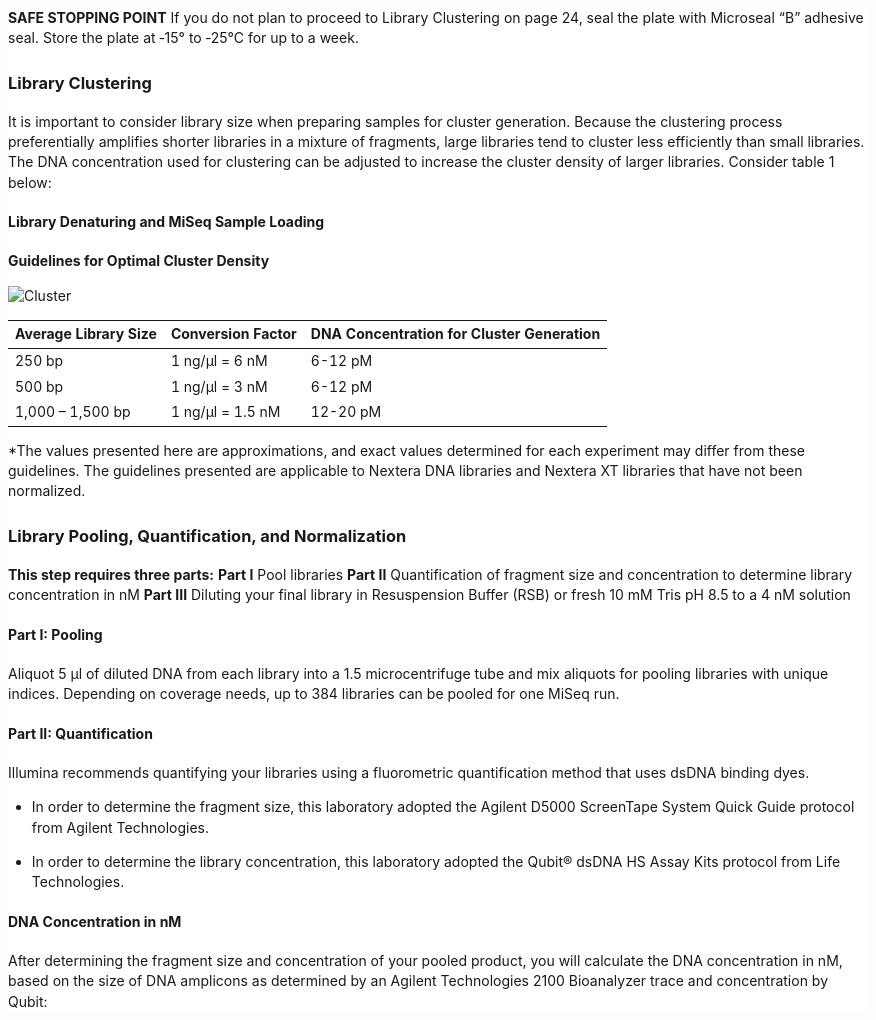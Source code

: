 
**SAFE STOPPING POINT**
If you do not plan to proceed to Library Clustering on page 24, seal the plate with Microseal “B” adhesive seal. Store the plate at ‐15° to ‐25°C for up to a week.

<a id="chapter-11"></a>
### Library Clustering
It is important to consider library size when preparing samples for cluster generation. Because the clustering process preferentially amplifies shorter libraries in a mixture of fragments, large libraries tend to cluster less efficiently than small libraries. The DNA concentration used for clustering can be adjusted to increase the cluster density of larger libraries.  Consider table 1 below:

#### Library Denaturing and MiSeq Sample Loading

**Guidelines for Optimal Cluster Density**

![Cluster](https://github.com/shashidhar22/MaRSWebsite/blob/master/images/ClusterDensity.png)

**Average Library Size** |  **Conversion Factor** |	**DNA Concentration for Cluster Generation**
-----------| ----------------| -----------------
250 bp |	1 ng/μl = 6 nM |	6-12 pM
500 bp | 	1 ng/μl = 3 nM | 	6-12 pM
1,000 – 1,500 bp |	1 ng/μl = 1.5 nM |	12-20 pM

\*The values presented here are approximations, and exact values determined for each experiment may differ from these guidelines. The guidelines presented are applicable to Nextera DNA libraries and Nextera XT libraries that have not been normalized.

<a id="chapter-12"></a>
### Library Pooling, Quantification, and Normalization
**This step requires three parts:**
   **Part I** Pool libraries
   **Part II** Quantification of fragment size and concentration to determine library concentration in nM
   **Part III** Diluting your final library in Resuspension Buffer (RSB) or fresh 10 mM Tris pH 8.5 to a 4 nM solution

#### **Part I:** Pooling
Aliquot 5 μl of diluted DNA from each library into a 1.5 microcentrifuge tube and mix aliquots for pooling libraries with unique indices. Depending on coverage needs, up to 384 libraries can be pooled for one MiSeq run.

#### **Part II:** Quantification
Illumina recommends quantifying your libraries using a fluorometric quantification method that uses dsDNA binding dyes.

* In order to determine the fragment size, this laboratory adopted the Agilent D5000 ScreenTape System Quick Guide protocol from Agilent Technologies.

* In order to determine the library concentration, this laboratory adopted the Qubit® dsDNA HS Assay Kits protocol from Life Technologies.

#### DNA Concentration in nM
After determining the fragment size and concentration of your pooled product, you will calculate the DNA concentration in nM, based on the size of DNA amplicons as determined by an Agilent Technologies 2100 Bioanalyzer trace and concentration by Qubit:

